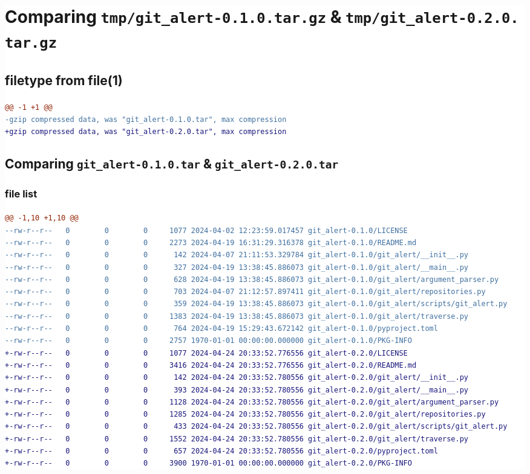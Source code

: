 # Comparing `tmp/git_alert-0.1.0.tar.gz` & `tmp/git_alert-0.2.0.tar.gz`

## filetype from file(1)

```diff
@@ -1 +1 @@
-gzip compressed data, was "git_alert-0.1.0.tar", max compression
+gzip compressed data, was "git_alert-0.2.0.tar", max compression
```

## Comparing `git_alert-0.1.0.tar` & `git_alert-0.2.0.tar`

### file list

```diff
@@ -1,10 +1,10 @@
--rw-r--r--   0        0        0     1077 2024-04-02 12:23:59.017457 git_alert-0.1.0/LICENSE
--rw-r--r--   0        0        0     2273 2024-04-19 16:31:29.316378 git_alert-0.1.0/README.md
--rw-r--r--   0        0        0      142 2024-04-07 21:11:53.329784 git_alert-0.1.0/git_alert/__init__.py
--rw-r--r--   0        0        0      327 2024-04-19 13:38:45.886073 git_alert-0.1.0/git_alert/__main__.py
--rw-r--r--   0        0        0      628 2024-04-19 13:38:45.886073 git_alert-0.1.0/git_alert/argument_parser.py
--rw-r--r--   0        0        0      703 2024-04-07 21:12:57.897411 git_alert-0.1.0/git_alert/repositories.py
--rw-r--r--   0        0        0      359 2024-04-19 13:38:45.886073 git_alert-0.1.0/git_alert/scripts/git_alert.py
--rw-r--r--   0        0        0     1383 2024-04-19 13:38:45.886073 git_alert-0.1.0/git_alert/traverse.py
--rw-r--r--   0        0        0      764 2024-04-19 15:29:43.672142 git_alert-0.1.0/pyproject.toml
--rw-r--r--   0        0        0     2757 1970-01-01 00:00:00.000000 git_alert-0.1.0/PKG-INFO
+-rw-r--r--   0        0        0     1077 2024-04-24 20:33:52.776556 git_alert-0.2.0/LICENSE
+-rw-r--r--   0        0        0     3416 2024-04-24 20:33:52.776556 git_alert-0.2.0/README.md
+-rw-r--r--   0        0        0      142 2024-04-24 20:33:52.780556 git_alert-0.2.0/git_alert/__init__.py
+-rw-r--r--   0        0        0      393 2024-04-24 20:33:52.780556 git_alert-0.2.0/git_alert/__main__.py
+-rw-r--r--   0        0        0     1128 2024-04-24 20:33:52.780556 git_alert-0.2.0/git_alert/argument_parser.py
+-rw-r--r--   0        0        0     1285 2024-04-24 20:33:52.780556 git_alert-0.2.0/git_alert/repositories.py
+-rw-r--r--   0        0        0      433 2024-04-24 20:33:52.780556 git_alert-0.2.0/git_alert/scripts/git_alert.py
+-rw-r--r--   0        0        0     1552 2024-04-24 20:33:52.780556 git_alert-0.2.0/git_alert/traverse.py
+-rw-r--r--   0        0        0      657 2024-04-24 20:33:52.780556 git_alert-0.2.0/pyproject.toml
+-rw-r--r--   0        0        0     3900 1970-01-01 00:00:00.000000 git_alert-0.2.0/PKG-INFO
```
